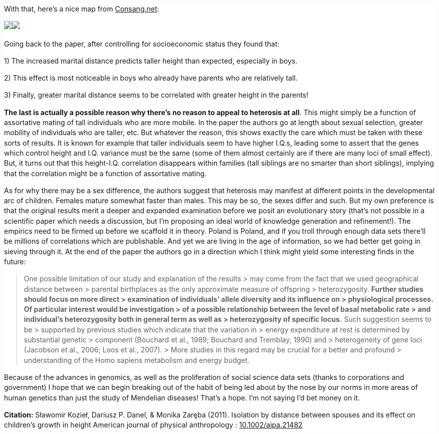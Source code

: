 With that, here’s a nice map from [Consang.net](http://www.consang.net/index.php/Global_prevalence):

[![](https://i0.wp.com/blogs.discovermagazine.com/gnxp/files/2011/07/Globalcolorsmall.jpg?resize=585%2C384)![](https://i0.wp.com/blogs.discovermagazine.com/gnxp/files/2011/07/Globalcolorsmall.jpg?resize=585%2C384)](https://i0.wp.com/blogs.discovermagazine.com/gnxp/files/2011/07/Globalcolorsmall.jpg)

Going back to the paper, after controlling for socioeconomic status they found that:

1\) The increased marital distance predicts taller height than expected, especially in boys.

2\) This effect is most noticeable in boys who already have parents who are relatively tall.

3\) Finally, greater marital distance seems to be correlated with greater height in the parents!

**The last is actually a possible reason why there’s no reason to appeal to heterosis at all**. This might simply be a function of assortative mating of tall individuals who are more mobile. In the paper the authors go at length about sexual selection, greater mobility of individuals who are taller, etc. But whatever the reason, this shows exactly the care which must be taken with these sorts of results. It is known for example that taller individuals seem to have higher I.Q.s, leading some to assert that the genes which control height and I.Q. variance must be the same (some of them almost certainly are if there are many loci of small effect). But, it turns out that this height-I.Q. correlation disappears within families (tall siblings are no smarter than short siblings), implying that the correlation might be a function of assortative mating.

As for why there may be a sex difference, the authors suggest that heterosis may manifest at different points in the developmental arc of children. Females mature somewhat faster than males. This may be so, the sexes differ and such. But my own preference is that the original results merit a deeper and expanded examination before we posit an evolutionary story (that’s not possible in a scientific paper which needs a discussion, but I’m proposing an ideal world of knowledge generation and refinement!). The empirics need to be firmed up before we scaffold it in theory. Poland is Poland, and if you troll through enough data sets there’ll be millions of correlations which are publishable. And yet we are living in the age of information, so we had better get going in sieving through it. At the end of the paper the authors go in a direction which I think might yield some interesting finds in the future:

> One possible limitation of our study and explanation of the results > may come from the fact that we used geographical distance between > parental birthplaces as the only approximate measure of offspring > heterozygosity. **Further studies should focus on more direct > examination of individuals’ allele diversity and its influence on > physiological processes. Of particular interest would be investigation > of a possible relationship between the level of basal metabolic rate > and individual’s heterozygosity both in general term as well as > heterozygosity of specific locus.** Such suggestion seems to be > supported by previous studies which indicate that the variation in > energy expenditure at rest is determined by substantial genetic > component (Bouchard et al., 1989; Bouchard and Tremblay, 1990) and > heterogeneity of gene loci (Jacobson et al., 2006; Loos et al., 2007). > More studies in this regard may be crucial for a better and profound > understanding of the Homo sapiens metabolism and energy budget.

Because of the advances in genomics, as well as the proliferation of social science data sets (thanks to corporations and government) I hope that we can begin breaking out of the habit of being led about by the nose by our norms in more areas of human genetics than just the study of Mendelian diseases! That’s a hope. I’m not saying I’d bet money on it.

**Citation:** Sławomir Kozieł, Dariusz P. Danel, & Monika Zaręba (2011). Isolation by distance between spouses and its effect on children’s growth in height American journal of physical anthropology : [10.1002/ajpa.21482](https://dx.doi.org/10.1002/ajpa.21482)

